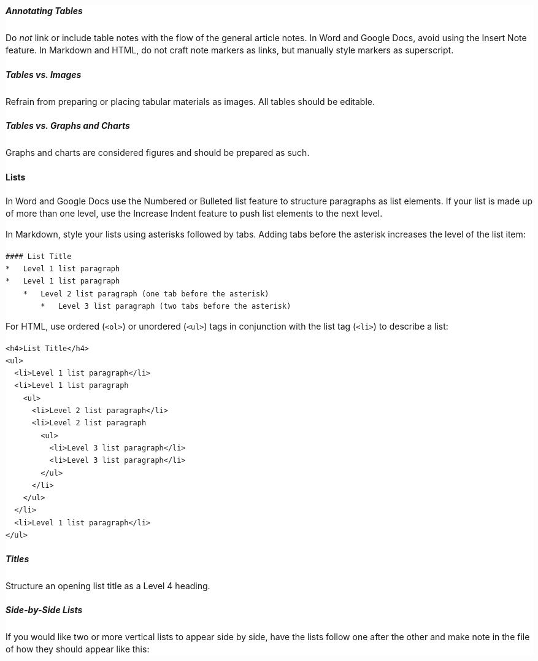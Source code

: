 ##### Annotating Tables
Do *not* link or include table notes with the flow of the general article notes. In Word and Google Docs, avoid using the Insert Note feature. In Markdown and HTML, do not craft note markers as links, but manually style markers as superscript.

##### Tables vs. Images
Refrain from preparing or placing tabular materials as images. All tables should be editable.

##### Tables vs. Graphs and Charts
Graphs and charts are considered figures and should be prepared as such.

#### Lists
In Word and Google Docs use the Numbered or Bulleted list feature to structure paragraphs as list elements. If your list is made up of more than one level, use the Increase Indent feature to push list elements to the next level.

In Markdown, style your lists using asterisks followed by tabs. Adding tabs before the asterisk increases the level of the list item:

```
#### List Title
*	Level 1 list paragraph
*	Level 1 list paragraph
	*	Level 2 list paragraph (one tab before the asterisk)
		*	Level 3 list paragraph (two tabs before the asterisk)
```

For HTML, use ordered (`<ol>`) or unordered (`<ul>`) tags in conjunction with the list tag (`<li>`) to describe a list:

```
<h4>List Title</h4>
<ul>
  <li>Level 1 list paragraph</li>
  <li>Level 1 list paragraph
    <ul>
      <li>Level 2 list paragraph</li>
      <li>Level 2 list paragraph
        <ul>
          <li>Level 3 list paragraph</li>
          <li>Level 3 list paragraph</li>
        </ul>
      </li>
    </ul>
  </li>
  <li>Level 1 list paragraph</li>
</ul>
```

##### Titles
Structure an opening list title as a Level 4 heading.

##### Side-by-Side Lists
If you would like two or more vertical lists to appear side by side, have the lists follow one after the other and make note in the file of how they should appear like this:
